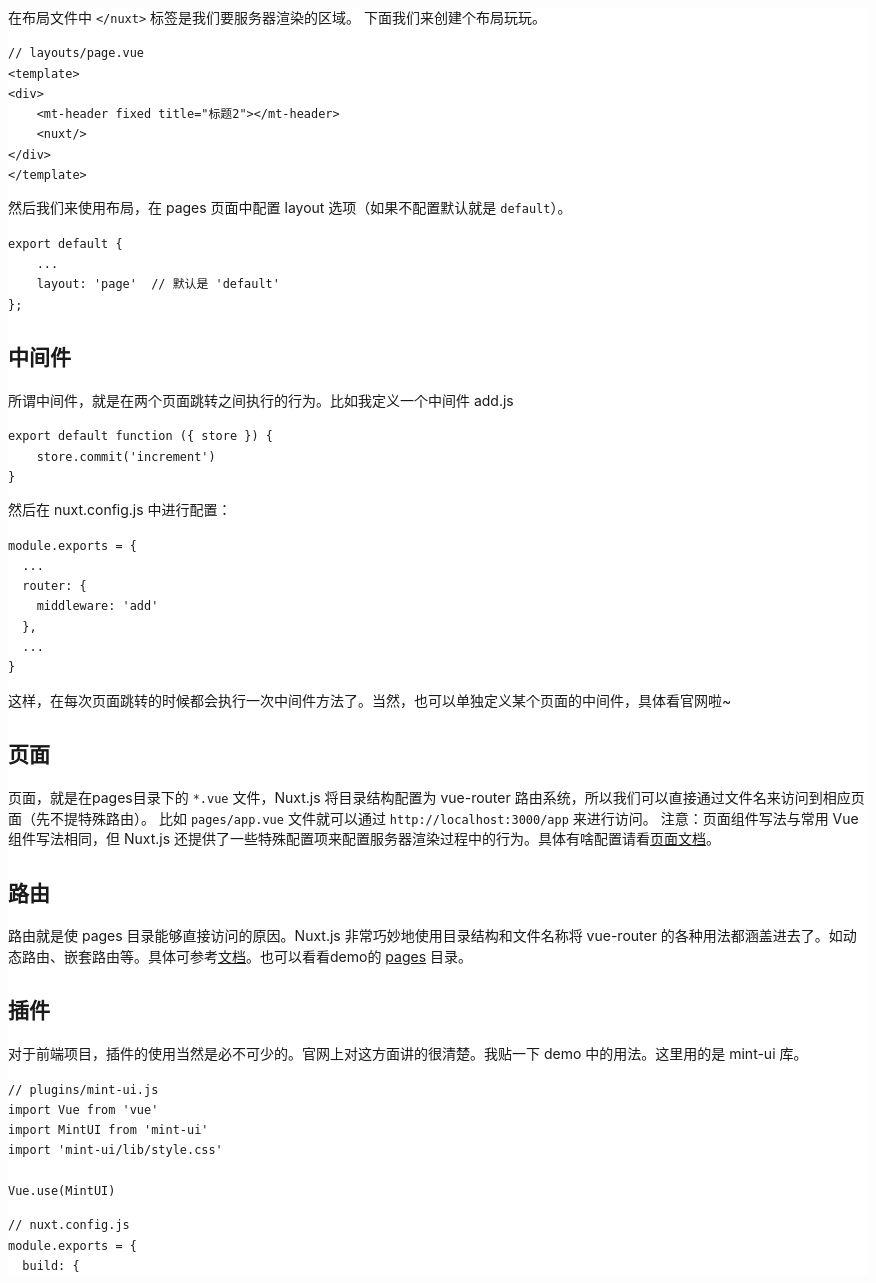在布局文件中 `</nuxt>` 标签是我们要服务器渲染的区域。
下面我们来创建个布局玩玩。
```
// layouts/page.vue
<template>
<div>
    <mt-header fixed title="标题2"></mt-header>
    <nuxt/>
</div>
</template>
```
然后我们来使用布局，在 pages 页面中配置 layout 选项（如果不配置默认就是 `default`）。
```
export default {
    ...
    layout: 'page'  // 默认是 'default'
};
```
## 中间件
所谓中间件，就是在两个页面跳转之间执行的行为。比如我定义一个中间件 add.js
```
export default function ({ store }) {
    store.commit('increment')
}
```
然后在 nuxt.config.js 中进行配置：
```
module.exports = {
  ...
  router: {
    middleware: 'add'
  },
  ...
}

```
这样，在每次页面跳转的时候都会执行一次中间件方法了。当然，也可以单独定义某个页面的中间件，具体看官网啦~

## 页面
页面，就是在pages目录下的 `*.vue` 文件，Nuxt.js 将目录结构配置为 vue-router 路由系统，所以我们可以直接通过文件名来访问到相应页面（先不提特殊路由）。
比如 `pages/app.vue` 文件就可以通过 `http://localhost:3000/app` 来进行访问。
注意：页面组件写法与常用 Vue 组件写法相同，但 Nuxt.js 还提供了一些特殊配置项来配置服务器渲染过程中的行为。具体有啥配置请看[页面文档](https://zh.nuxtjs.org/guide/views#页面)。

## 路由
路由就是使 pages 目录能够直接访问的原因。Nuxt.js 非常巧妙地使用目录结构和文件名称将 vue-router 的各种用法都涵盖进去了。如动态路由、嵌套路由等。具体可参考[文档](https://zh.nuxtjs.org/guide/routing)。也可以看看demo的 [pages](https://github.com/violetjack/VueStudyDemos/tree/master/NuxtDemo/pages) 目录。

## 插件
对于前端项目，插件的使用当然是必不可少的。官网上对这方面讲的很清楚。我贴一下 demo 中的用法。这里用的是 mint-ui 库。
```
// plugins/mint-ui.js
import Vue from 'vue'
import MintUI from 'mint-ui'
import 'mint-ui/lib/style.css'

Vue.use(MintUI)
```
```
// nuxt.config.js
module.exports = {
  build: {
```